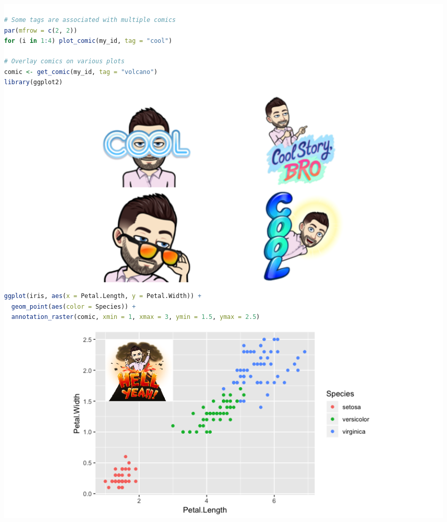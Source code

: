 ``` r

# Some tags are associated with multiple comics
par(mfrow = c(2, 2))
for (i in 1:4) plot_comic(my_id, tag = "cool")

# Overlay comics on various plots
comic <- get_comic(my_id, tag = "volcano")
library(ggplot2)
```

<img src="tools/README-examples-3.png" width="70%" style="display: block; margin: auto;" />

``` r
ggplot(iris, aes(x = Petal.Length, y = Petal.Width)) +
  geom_point(aes(color = Species)) +
  annotation_raster(comic, xmin = 1, xmax = 3, ymin = 1.5, ymax = 2.5)
```

<img src="tools/README-examples-4.png" width="70%" style="display: block; margin: auto;" />
